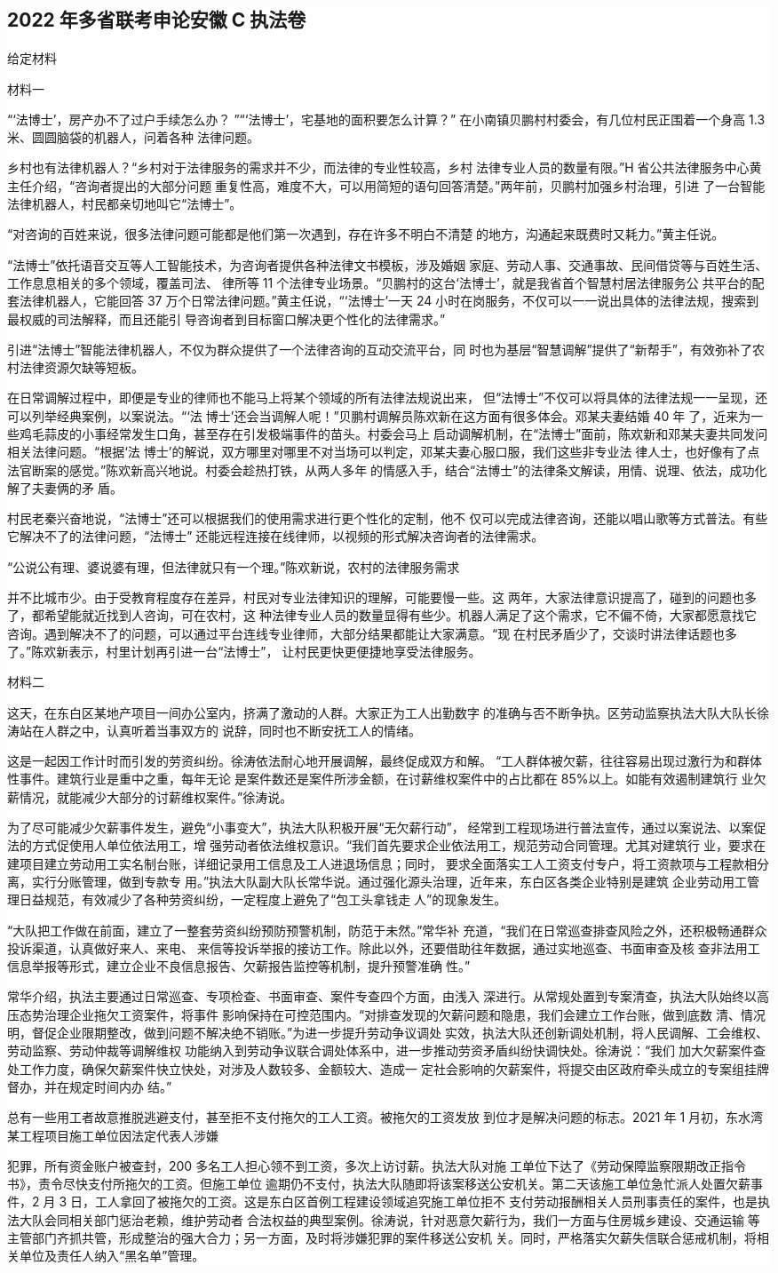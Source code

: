 ## 2022 年多省联考申论安徽 C 执法卷

给定材料

材料一

“‘法博士’，房产办不了过户手续怎么办？ ”“‘法博士’，宅基地的面积要怎么计算？” 在小南镇贝鹏村村委会，有几位村民正围着一个身高 1.3 米、圆圆脑袋的机器人，问着各种 法律问题。

乡村也有法律机器人？“乡村对于法律服务的需求并不少，而法律的专业性较高，乡村 法律专业人员的数量有限。”H 省公共法律服务中心黄主任介绍，“咨询者提出的大部分问题 重复性高，难度不大，可以用简短的语句回答清楚。”两年前，贝鹏村加强乡村治理，引进 了一台智能法律机器人，村民都亲切地叫它“法博士”。

“对咨询的百姓来说，很多法律问题可能都是他们第一次遇到，存在许多不明白不清楚 的地方，沟通起来既费时又耗力。”黄主任说。

“法博士”依托语音交互等人工智能技术，为咨询者提供各种法律文书模板，涉及婚姻 家庭、劳动人事、交通事故、民间借贷等与百姓生活、工作息息相关的多个领域，覆盖司法、 律所等 11 个法律专业场景。“贝鹏村的这台‘法博士’，就是我省首个智慧村居法律服务公 共平台的配套法律机器人，它能回答 37 万个日常法律问题。”黄主任说，“‘法博士’一天 24 小时在岗服务，不仅可以一一说出具体的法律法规，搜索到最权威的司法解释，而且还能引 导咨询者到目标窗口解决更个性化的法律需求。”

引进“法博士”智能法律机器人，不仅为群众提供了一个法律咨询的互动交流平台，同 时也为基层“智慧调解”提供了“新帮手”，有效弥补了农村法律资源欠缺等短板。

在日常调解过程中，即便是专业的律师也不能马上将某个领域的所有法律法规说出来， 但“法博士”不仅可以将具体的法律法规一一呈现，还可以列举经典案例，以案说法。“‘法 博士’还会当调解人呢！”贝鹏村调解员陈欢新在这方面有很多体会。邓某夫妻结婚 40 年 了，近来为一些鸡毛蒜皮的小事经常发生口角，甚至存在引发极端事件的苗头。村委会马上 启动调解机制，在“法博士”面前，陈欢新和邓某夫妻共同发问相关法律问题。“根据‘法 博士’的解说，双方哪里对哪里不对当场可以判定，邓某夫妻心服口服，我们这些非专业法 律人士，也好像有了点法官断案的感觉。”陈欢新高兴地说。村委会趁热打铁，从两人多年 的情感入手，结合“法博士”的法律条文解读，用情、说理、依法，成功化解了夫妻俩的矛 盾。

村民老秦兴奋地说，“法博士”还可以根据我们的使用需求进行更个性化的定制，他不 仅可以完成法律咨询，还能以唱山歌等方式普法。有些它解决不了的法律问题，“法博士” 还能远程连接在线律师，以视频的形式解决咨询者的法律需求。

“公说公有理、婆说婆有理，但法律就只有一个理。”陈欢新说，农村的法律服务需求



并不比城市少。由于受教育程度存在差异，村民对专业法律知识的理解，可能要慢一些。这 两年，大家法律意识提高了，碰到的问题也多了，都希望能就近找到人咨询，可在农村，这 种法律专业人员的数量显得有些少。机器人满足了这个需求，它不偏不倚，大家都愿意找它 咨询。遇到解决不了的问题，可以通过平台连线专业律师，大部分结果都能让大家满意。“现 在村民矛盾少了，交谈时讲法律话题也多了。”陈欢新表示，村里计划再引进一台“法博士”， 让村民更快更便捷地享受法律服务。

材料二

这天，在东白区某地产项目一间办公室内，挤满了激动的人群。大家正为工人出勤数字 的准确与否不断争执。区劳动监察执法大队大队长徐涛站在人群之中，认真听着当事双方的 说辞，同时也不断安抚工人的情绪。

这是一起因工作计时而引发的劳资纠纷。徐涛依法耐心地开展调解，最终促成双方和解。 “工人群体被欠薪，往往容易出现过激行为和群体性事件。建筑行业是重中之重，每年无论 是案件数还是案件所涉金额，在讨薪维权案件中的占比都在 85%以上。如能有效遏制建筑行 业欠薪情况，就能减少大部分的讨薪维权案件。”徐涛说。

为了尽可能减少欠薪事件发生，避免“小事变大”，执法大队积极开展“无欠薪行动”， 经常到工程现场进行普法宣传，通过以案说法、以案促法的方式促使用人单位依法用工，增 强劳动者依法维权意识。“我们首先要求企业依法用工，规范劳动合同管理。尤其对建筑行 业，要求在建项目建立劳动用工实名制台账，详细记录用工信息及工人进退场信息；同时， 要求全面落实工人工资支付专户，将工资款项与工程款相分离，实行分账管理，做到专款专 用。”执法大队副大队长常华说。通过强化源头治理，近年来，东白区各类企业特别是建筑 企业劳动用工管理日益规范，有效减少了各种劳资纠纷，一定程度上避免了“包工头拿钱走 人”的现象发生。

“大队把工作做在前面，建立了一整套劳资纠纷预防预警机制，防范于未然。”常华补 充道，“我们在日常巡查排查风险之外，还积极畅通群众投诉渠道，认真做好来人、来电、 来信等投诉举报的接访工作。除此以外，还要借助往年数据，通过实地巡查、书面审查及核 查非法用工信息举报等形式，建立企业不良信息报告、欠薪报告监控等机制，提升预警准确 性。”

常华介绍，执法主要通过日常巡查、专项检查、书面审查、案件专查四个方面，由浅入 深进行。从常规处置到专案清查，执法大队始终以高压态势治理企业拖欠工资案件，将事件 影响保持在可控范围内。“对排查发现的欠薪问题和隐患，我们会建立工作台账，做到底数 清、情况明，督促企业限期整改，做到问题不解决绝不销账。”为进一步提升劳动争议调处 实效，执法大队还创新调处机制，将人民调解、工会维权、劳动监察、劳动仲裁等调解维权 功能纳入到劳动争议联合调处体系中，进一步推动劳资矛盾纠纷快调快处。徐涛说：“我们 加大欠薪案件查处工作力度，确保欠薪案件快立快处，对涉及人数较多、金额较大、造成一 定社会影响的欠薪案件，将提交由区政府牵头成立的专案组挂牌督办，并在规定时间内办 结。”

总有一些用工者故意推脱逃避支付，甚至拒不支付拖欠的工人工资。被拖欠的工资发放 到位才是解决问题的标志。2021 年 1 月初，东水湾某工程项目施工单位因法定代表人涉嫌



犯罪，所有资金账户被查封，200 多名工人担心领不到工资，多次上访讨薪。执法大队对施 工单位下达了《劳动保障监察限期改正指令书》，责令尽快支付所拖欠的工资。但施工单位 逾期仍不支付，执法大队随即将该案移送公安机关。第二天该施工单位急忙派人处置欠薪事 件，2 月 3 日，工人拿回了被拖欠的工资。这是东白区首例工程建设领域追究施工单位拒不 支付劳动报酬相关人员刑事责任的案件，也是执法大队会同相关部门惩治老赖，维护劳动者 合法权益的典型案例。徐涛说，针对恶意欠薪行为，我们一方面与住房城乡建设、交通运输 等主管部门齐抓共管，形成整治的强大合力；另一方面，及时将涉嫌犯罪的案件移送公安机 关。同时，严格落实欠薪失信联合惩戒机制，将相关单位及责任人纳入“黑名单”管理。
